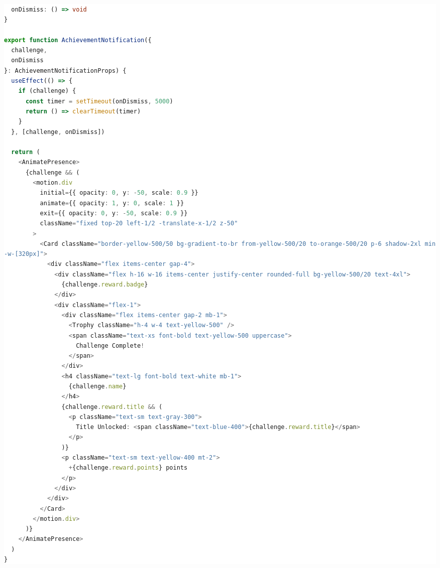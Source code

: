 ```typescript
  onDismiss: () => void
}

export function AchievementNotification({
  challenge,
  onDismiss
}: AchievementNotificationProps) {
  useEffect(() => {
    if (challenge) {
      const timer = setTimeout(onDismiss, 5000)
      return () => clearTimeout(timer)
    }
  }, [challenge, onDismiss])
  
  return (
    <AnimatePresence>
      {challenge && (
        <motion.div
          initial={{ opacity: 0, y: -50, scale: 0.9 }}
          animate={{ opacity: 1, y: 0, scale: 1 }}
          exit={{ opacity: 0, y: -50, scale: 0.9 }}
          className="fixed top-20 left-1/2 -translate-x-1/2 z-50"
        >
          <Card className="border-yellow-500/50 bg-gradient-to-br from-yellow-500/20 to-orange-500/20 p-6 shadow-2xl min-w-[320px]">
            <div className="flex items-center gap-4">
              <div className="flex h-16 w-16 items-center justify-center rounded-full bg-yellow-500/20 text-4xl">
                {challenge.reward.badge}
              </div>
              <div className="flex-1">
                <div className="flex items-center gap-2 mb-1">
                  <Trophy className="h-4 w-4 text-yellow-500" />
                  <span className="text-xs font-bold text-yellow-500 uppercase">
                    Challenge Complete!
                  </span>
                </div>
                <h4 className="text-lg font-bold text-white mb-1">
                  {challenge.name}
                </h4>
                {challenge.reward.title && (
                  <p className="text-sm text-gray-300">
                    Title Unlocked: <span className="text-blue-400">{challenge.reward.title}</span>
                  </p>
                )}
                <p className="text-sm text-yellow-400 mt-2">
                  +{challenge.reward.points} points
                </p>
              </div>
            </div>
          </Card>
        </motion.div>
      )}
    </AnimatePresence>
  )
}
```


  [shotId: string]: EnhancedTrajectoryPoint[]